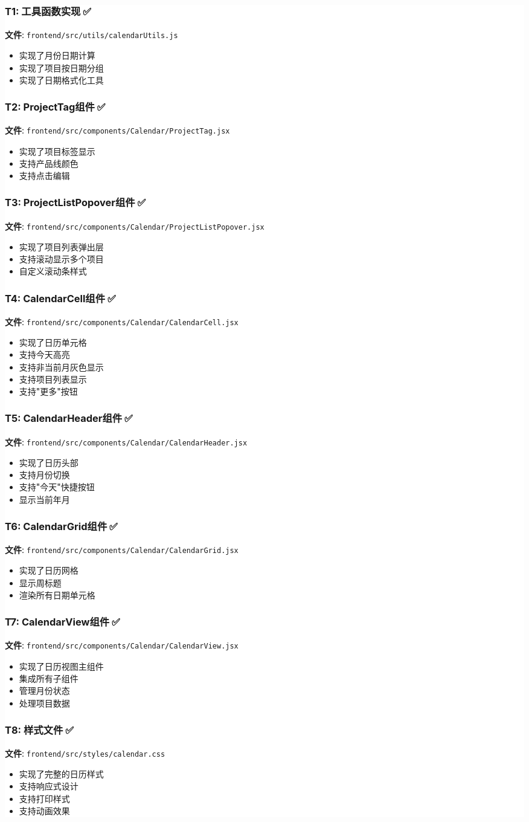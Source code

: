 ### T1: 工具函数实现 ✅
**文件**: `frontend/src/utils/calendarUtils.js`
- 实现了月份日期计算
- 实现了项目按日期分组
- 实现了日期格式化工具

### T2: ProjectTag组件 ✅
**文件**: `frontend/src/components/Calendar/ProjectTag.jsx`
- 实现了项目标签显示
- 支持产品线颜色
- 支持点击编辑

### T3: ProjectListPopover组件 ✅
**文件**: `frontend/src/components/Calendar/ProjectListPopover.jsx`
- 实现了项目列表弹出层
- 支持滚动显示多个项目
- 自定义滚动条样式

### T4: CalendarCell组件 ✅
**文件**: `frontend/src/components/Calendar/CalendarCell.jsx`
- 实现了日历单元格
- 支持今天高亮
- 支持非当前月灰色显示
- 支持项目列表显示
- 支持"更多"按钮

### T5: CalendarHeader组件 ✅
**文件**: `frontend/src/components/Calendar/CalendarHeader.jsx`
- 实现了日历头部
- 支持月份切换
- 支持"今天"快捷按钮
- 显示当前年月

### T6: CalendarGrid组件 ✅
**文件**: `frontend/src/components/Calendar/CalendarGrid.jsx`
- 实现了日历网格
- 显示周标题
- 渲染所有日期单元格

### T7: CalendarView组件 ✅
**文件**: `frontend/src/components/Calendar/CalendarView.jsx`
- 实现了日历视图主组件
- 集成所有子组件
- 管理月份状态
- 处理项目数据

### T8: 样式文件 ✅
**文件**: `frontend/src/styles/calendar.css`
- 实现了完整的日历样式
- 支持响应式设计
- 支持打印样式
- 支持动画效果
